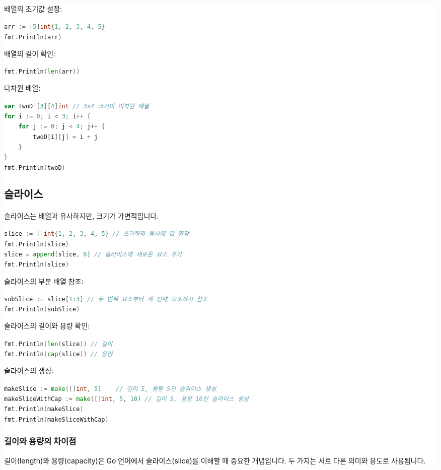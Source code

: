 배열의 초기값 설정:

```go
arr := [5]int{1, 2, 3, 4, 5}
fmt.Println(arr)
```

배열의 길이 확인:

```go
fmt.Println(len(arr))
```

다차원 배열:

```go
var twoD [3][4]int // 3x4 크기의 이차원 배열
for i := 0; i < 3; i++ {
    for j := 0; j < 4; j++ {
        twoD[i][j] = i + j
    }
}
fmt.Println(twoD)
```

## 슬라이스
슬라이스는 배열과 유사하지만, 크기가 가변적입니다.

```go
slice := []int{1, 2, 3, 4, 5} // 초기화와 동시에 값 할당
fmt.Println(slice)
slice = append(slice, 6) // 슬라이스에 새로운 요소 추가
fmt.Println(slice)
```

슬라이스의 부분 배열 참조:

```go
subSlice := slice[1:3] // 두 번째 요소부터 세 번째 요소까지 참조
fmt.Println(subSlice)
```

슬라이스의 길이와 용량 확인:

```go
fmt.Println(len(slice)) // 길이
fmt.Println(cap(slice)) // 용량
```

슬라이스의 생성:

```go
makeSlice := make([]int, 5)    // 길이 5, 용량 5인 슬라이스 생성
makeSliceWithCap := make([]int, 5, 10) // 길이 5, 용량 10인 슬라이스 생성
fmt.Println(makeSlice)
fmt.Println(makeSliceWithCap)
```

### 길이와 용량의 차이점
길이(length)와 용량(capacity)은 Go 언어에서 슬라이스(slice)를 이해할 때 중요한 개념입니다. 두 가지는 서로 다른 의미와 용도로 사용됩니다.

